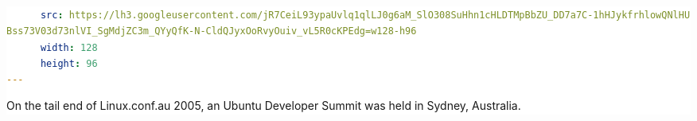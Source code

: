 ```yaml
      src: https://lh3.googleusercontent.com/jR7CeiL93ypaUvlq1qlLJ0g6aM_SlO308SuHhn1cHLDTMpBbZU_DD7a7C-1hHJykfrhlowQNlHUBss73V03d73nlVI_SgMdjZC3m_QYyQfK-N-CldQJyxOoRvyOuiv_vL5R0cKPEdg=w128-h96
      width: 128
      height: 96
---
```


On the tail end of Linux.conf.au 2005, an Ubuntu Developer Summit was
held in Sydney, Australia.
